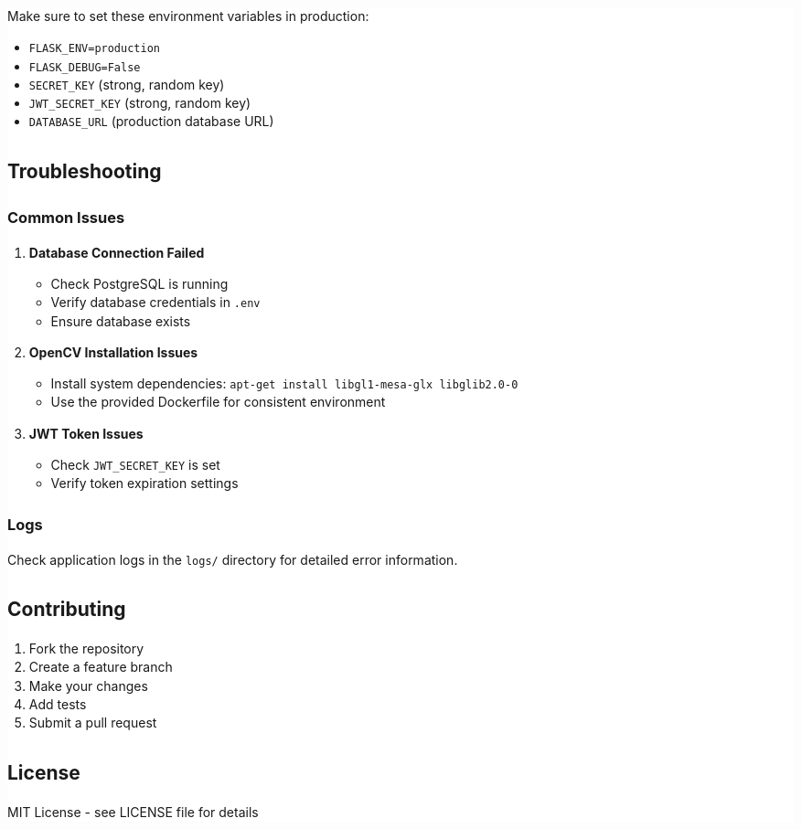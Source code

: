 Make sure to set these environment variables in production:
- `FLASK_ENV=production`
- `FLASK_DEBUG=False`
- `SECRET_KEY` (strong, random key)
- `JWT_SECRET_KEY` (strong, random key)
- `DATABASE_URL` (production database URL)

## Troubleshooting

### Common Issues

1. **Database Connection Failed**
   - Check PostgreSQL is running
   - Verify database credentials in `.env`
   - Ensure database exists

2. **OpenCV Installation Issues**
   - Install system dependencies: `apt-get install libgl1-mesa-glx libglib2.0-0`
   - Use the provided Dockerfile for consistent environment

3. **JWT Token Issues**
   - Check `JWT_SECRET_KEY` is set
   - Verify token expiration settings

### Logs

Check application logs in the `logs/` directory for detailed error information.

## Contributing

1. Fork the repository
2. Create a feature branch
3. Make your changes
4. Add tests
5. Submit a pull request

## License

MIT License - see LICENSE file for details
